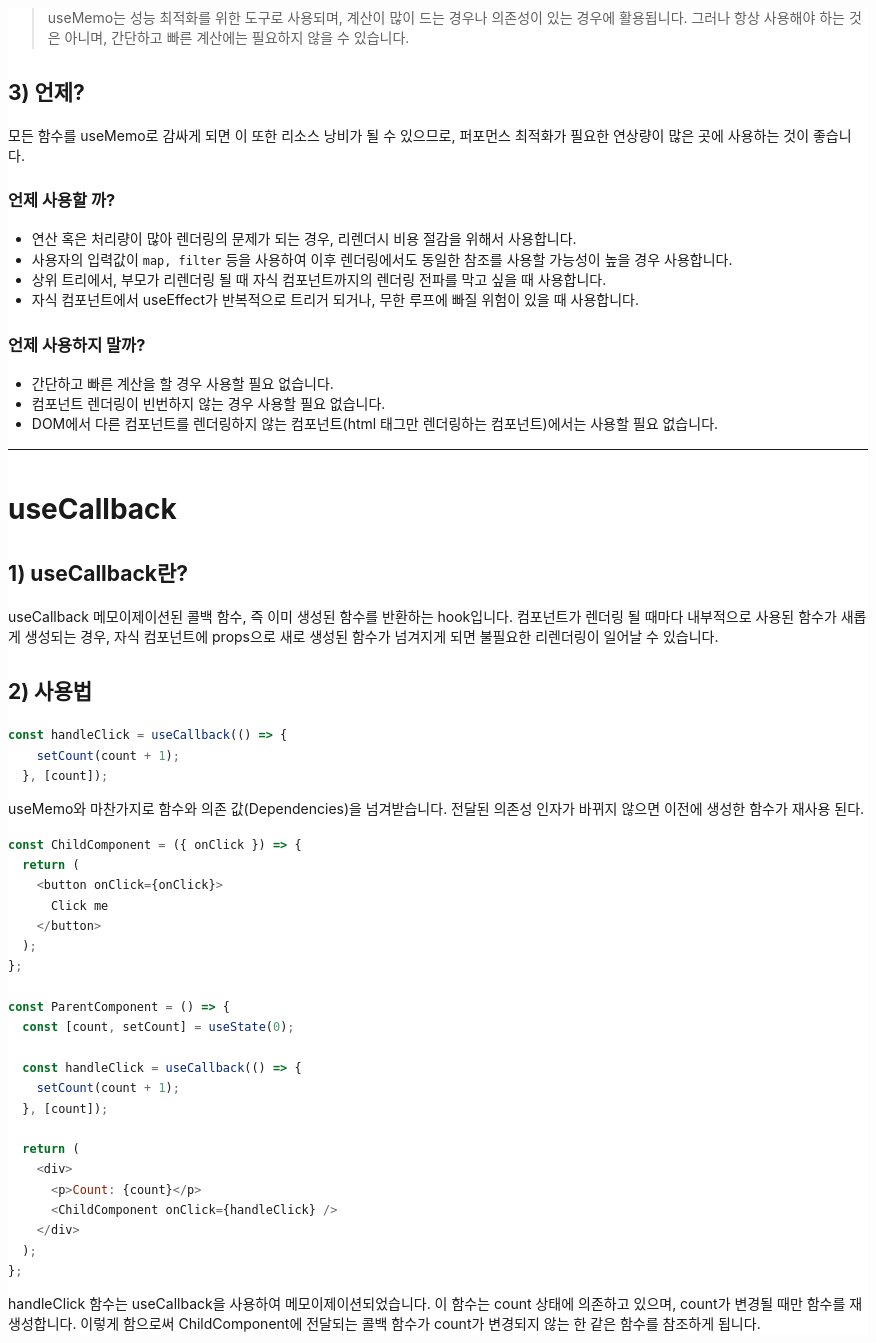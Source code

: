 >useMemo는 성능 최적화를 위한 도구로 사용되며, 계산이 많이 드는 경우나 의존성이 있는 경우에 활용됩니다. 그러나 항상 사용해야 하는 것은 아니며, 간단하고 빠른 계산에는 필요하지 않을 수 있습니다.

## 3) 언제?
모든 함수를 useMemo로 감싸게 되면 이 또한 리소스 낭비가 될 수 있으므로, 퍼포먼스 최적화가 필요한 연상량이 많은 곳에 사용하는 것이 좋습니다.

### 언제 사용할 까?
- 연산 혹은 처리량이 많아 렌더링의 문제가 되는 경우, 리렌더시 비용 절감을 위해서 사용합니다.
- 사용자의 입력값이 <code>map, filter</code> 등을 사용하여 이후 렌더링에서도 동일한 참조를 사용할 가능성이 높을 경우 사용합니다.
- 상위 트리에서, 부모가 리렌더링 될 때 자식 컴포넌트까지의 렌더링 전파를 막고 싶을 때 사용합니다.
- 자식 컴포넌트에서 useEffect가 반복적으로 트리거 되거나, 무한 루프에 빠질 위험이 있을 때 사용합니다.

### 언제 사용하지 말까?
- 간단하고 빠른 계산을 할 경우 사용할 필요 없습니다.
- 컴포넌트 렌더링이 빈번하지 않는 경우 사용할 필요 없습니다.
- DOM에서 다른 컴포넌트를 렌더링하지 않는 컴포넌트(html 태그만 렌더링하는 컴포넌트)에서는 사용할 필요 없습니다.

- - -

# useCallback
## 1) useCallback란?
useCallback 메모이제이션된 콜백 함수, 즉 이미 생성된 함수를 반환하는 hook입니다.
컴포넌트가 렌더링 될 때마다 내부적으로 사용된 함수가 새롭게 생성되는 경우, 자식 컴포넌트에 props으로 새로 생성된 함수가 넘겨지게 되면 불필요한 리렌더링이 일어날 수 있습니다. 

## 2) 사용법
```js
const handleClick = useCallback(() => {
    setCount(count + 1);
  }, [count]);
```
useMemo와 마찬가지로 함수와 의존 값(Dependencies)을 넘겨받습니다.
전달된 의존성 인자가 바뀌지 않으면 이전에 생성한 함수가 재사용 된다.
```js
const ChildComponent = ({ onClick }) => {
  return (
    <button onClick={onClick}>
      Click me
    </button>
  );
};

const ParentComponent = () => {
  const [count, setCount] = useState(0);

  const handleClick = useCallback(() => {
    setCount(count + 1);
  }, [count]);

  return (
    <div>
      <p>Count: {count}</p>
      <ChildComponent onClick={handleClick} />
    </div>
  );
};
```
handleClick 함수는 useCallback을 사용하여 메모이제이션되었습니다.
이 함수는 count 상태에 의존하고 있으며, count가 변경될 때만 함수를 재생성합니다. 
이렇게 함으로써 ChildComponent에 전달되는 콜백 함수가 count가 변경되지 않는 한 같은 함수를 참조하게 됩니다.
